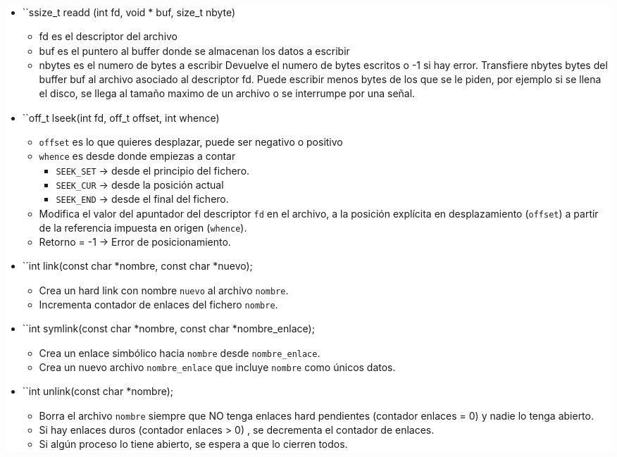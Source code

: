 - ``ssize_t readd (int fd, void * buf, size_t nbyte)
	- fd es el descriptor del archivo
	- buf es el puntero al buffer donde se almacenan los datos a escribir
	- nbytes es el numero de bytes a escribir
Devuelve el numero de bytes escritos o -1 si hay error.
Transfiere nbytes bytes del buffer buf al archivo asociado al descriptor fd.
Puede escribir menos bytes de los que se le piden, por ejemplo si se llena el disco, se llega al tamaño maximo de un archivo o se interrumpe por una señal.

- ``off_t lseek(int fd, off_t offset, int whence) 
	- ``offset`` es lo que quieres desplazar, puede ser negativo o positivo
	- ``whence`` es desde donde empiezas a contar
		- ``SEEK_SET`` → desde el principio del fichero. 
		- ``SEEK_CUR`` → desde la posición actual 
		- ``SEEK_END`` → desde el final del fichero.
	- Modifica el valor del apuntador del descriptor ``fd`` en el archivo, a la posición explícita en desplazamiento (``offset``) a partir de la referencia impuesta en origen (``whence``). 
	- Retorno = -1 → Error de posicionamiento.

- ``int link(const char *nombre, const char *nuevo);
	- Crea un hard link con nombre ``nuevo`` al archivo ``nombre``.
	- Incrementa contador de enlaces del fichero ``nombre``.

- ``int symlink(const char *nombre, const char *nombre_enlace);
	- Crea un enlace simbólico hacia ``nombre`` desde ``nombre_enlace``. 
	- Crea un nuevo archivo ``nombre_enlace`` que incluye ``nombre`` como únicos datos.

- ``int unlink(const char *nombre);
	- Borra el archivo ``nombre`` siempre que NO tenga enlaces hard pendientes (contador enlaces = 0) y nadie lo tenga abierto.
	- Si hay enlaces duros (contador enlaces > 0) , se decrementa el contador de enlaces.
	- Si algún proceso lo tiene abierto, se espera a que lo cierren todos.